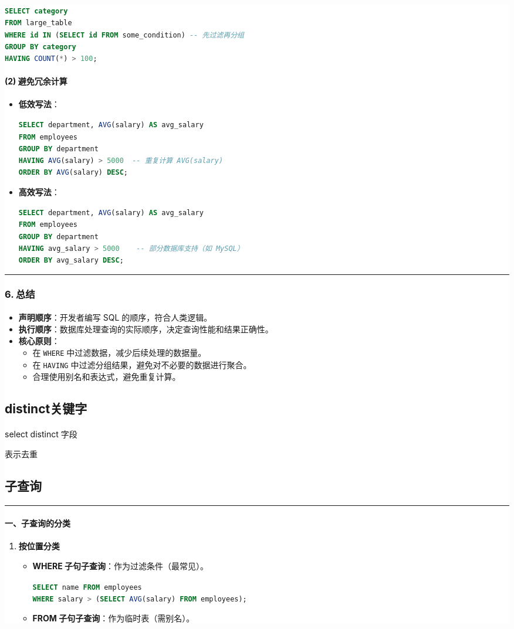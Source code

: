   ```sql
  SELECT category
  FROM large_table
  WHERE id IN (SELECT id FROM some_condition) -- 先过滤再分组
  GROUP BY category
  HAVING COUNT(*) > 100;
  ```

#### **(2) 避免冗余计算**
- **低效写法**：
  ```sql
  SELECT department, AVG(salary) AS avg_salary
  FROM employees
  GROUP BY department
  HAVING AVG(salary) > 5000  -- 重复计算 AVG(salary)
  ORDER BY AVG(salary) DESC;
  ```
- **高效写法**：
  ```sql
  SELECT department, AVG(salary) AS avg_salary
  FROM employees
  GROUP BY department
  HAVING avg_salary > 5000    -- 部分数据库支持（如 MySQL）
  ORDER BY avg_salary DESC;
  ```

---

### **6. 总结**
- **声明顺序**：开发者编写 SQL 的顺序，符合人类逻辑。  
- **执行顺序**：数据库处理查询的实际顺序，决定查询性能和结果正确性。  
- **核心原则**：  
  - 在 `WHERE` 中过滤数据，减少后续处理的数据量。  
  - 在 `HAVING` 中过滤分组结果，避免对不必要的数据进行聚合。  
  - 合理使用别名和表达式，避免重复计算。

## distinct关键字

select distinct 字段

表示去重

## 子查询

---

#### **一、子查询的分类**  
1. **按位置分类**  
   - **WHERE 子句子查询**：作为过滤条件（最常见）。  
     
     ```sql
     SELECT name FROM employees 
     WHERE salary > (SELECT AVG(salary) FROM employees);
     ```
   - **FROM 子句子查询**：作为临时表（需别名）。  
     